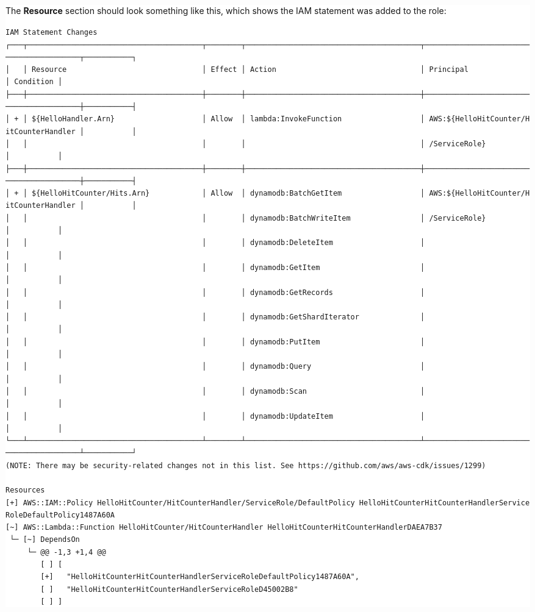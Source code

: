 The **Resource** section should look something like this,
which shows the IAM statement was added to the role:

```
IAM Statement Changes
┌───┬────────────────────────────────────────┬────────┬────────────────────────────────────────┬─────────────────────────────────────────┬───────────┐
│   │ Resource                               │ Effect │ Action                                 │ Principal                               │ Condition │
├───┼────────────────────────────────────────┼────────┼────────────────────────────────────────┼─────────────────────────────────────────┼───────────┤
│ + │ ${HelloHandler.Arn}                    │ Allow  │ lambda:InvokeFunction                  │ AWS:${HelloHitCounter/HitCounterHandler │           │
│   │                                        │        │                                        │ /ServiceRole}                           │           │
├───┼────────────────────────────────────────┼────────┼────────────────────────────────────────┼─────────────────────────────────────────┼───────────┤
│ + │ ${HelloHitCounter/Hits.Arn}            │ Allow  │ dynamodb:BatchGetItem                  │ AWS:${HelloHitCounter/HitCounterHandler │           │
│   │                                        │        │ dynamodb:BatchWriteItem                │ /ServiceRole}                           │           │
│   │                                        │        │ dynamodb:DeleteItem                    │                                         │           │
│   │                                        │        │ dynamodb:GetItem                       │                                         │           │
│   │                                        │        │ dynamodb:GetRecords                    │                                         │           │
│   │                                        │        │ dynamodb:GetShardIterator              │                                         │           │
│   │                                        │        │ dynamodb:PutItem                       │                                         │           │
│   │                                        │        │ dynamodb:Query                         │                                         │           │
│   │                                        │        │ dynamodb:Scan                          │                                         │           │
│   │                                        │        │ dynamodb:UpdateItem                    │                                         │           │
└───┴────────────────────────────────────────┴────────┴────────────────────────────────────────┴─────────────────────────────────────────┴───────────┘
(NOTE: There may be security-related changes not in this list. See https://github.com/aws/aws-cdk/issues/1299)

Resources
[+] AWS::IAM::Policy HelloHitCounter/HitCounterHandler/ServiceRole/DefaultPolicy HelloHitCounterHitCounterHandlerServiceRoleDefaultPolicy1487A60A
[~] AWS::Lambda::Function HelloHitCounter/HitCounterHandler HelloHitCounterHitCounterHandlerDAEA7B37
 └─ [~] DependsOn
     └─ @@ -1,3 +1,4 @@
        [ ] [
        [+]   "HelloHitCounterHitCounterHandlerServiceRoleDefaultPolicy1487A60A",
        [ ]   "HelloHitCounterHitCounterHandlerServiceRoleD45002B8"
        [ ] ]

```
